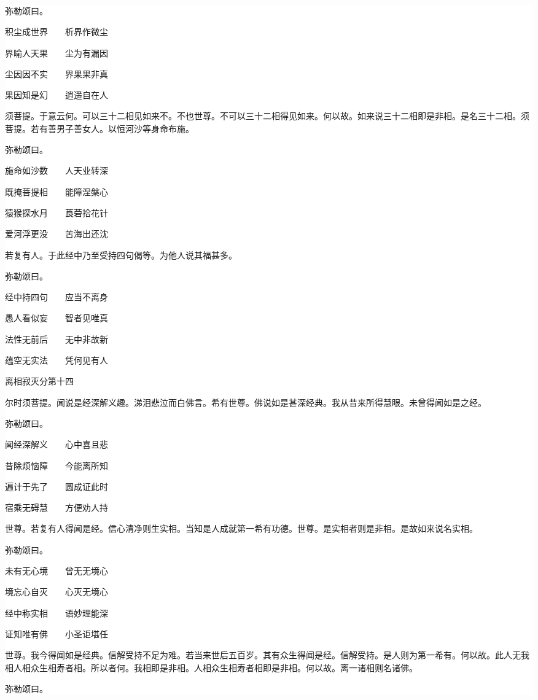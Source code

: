 弥勒颂曰。  

积尘成世界　　析界作微尘  

界喻人天果　　尘为有漏因  

尘因因不实　　界果果非真  

果因知是幻　　逍遥自在人  

须菩提。于意云何。可以三十二相见如来不。不也世尊。不可以三十二相得见如来。何以故。如来说三十二相即是非相。是名三十二相。须菩提。若有善男子善女人。以恒河沙等身命布施。  

弥勒颂曰。  

施命如沙数　　人天业转深  

既掩菩提相　　能障涅槃心  

猿猴探水月　　莨菪拾花针  

爱河浮更没　　苦海出还沈  

若复有人。于此经中乃至受持四句偈等。为他人说其福甚多。  

弥勒颂曰。  

经中持四句　　应当不离身  

愚人看似妄　　智者见唯真  

法性无前后　　无中非故新  

蕴空无实法　　凭何见有人  

离相寂灭分第十四  

尔时须菩提。闻说是经深解义趣。涕泪悲泣而白佛言。希有世尊。佛说如是甚深经典。我从昔来所得慧眼。未曾得闻如是之经。  

弥勒颂曰。  

闻经深解义　　心中喜且悲  

昔除烦恼障　　今能离所知  

遍计于先了　　圆成证此时  

宿乘无碍慧　　方便劝人持  

世尊。若复有人得闻是经。信心清净则生实相。当知是人成就第一希有功德。世尊。是实相者则是非相。是故如来说名实相。  

弥勒颂曰。  

未有无心境　　曾无无境心  

境忘心自灭　　心灭无境心  

经中称实相　　语妙理能深  

证知唯有佛　　小圣讵堪任  

世尊。我今得闻如是经典。信解受持不足为难。若当来世后五百岁。其有众生得闻是经。信解受持。是人则为第一希有。何以故。此人无我相人相众生相寿者相。所以者何。我相即是非相。人相众生相寿者相即是非相。何以故。离一诸相则名诸佛。  

弥勒颂曰。  
